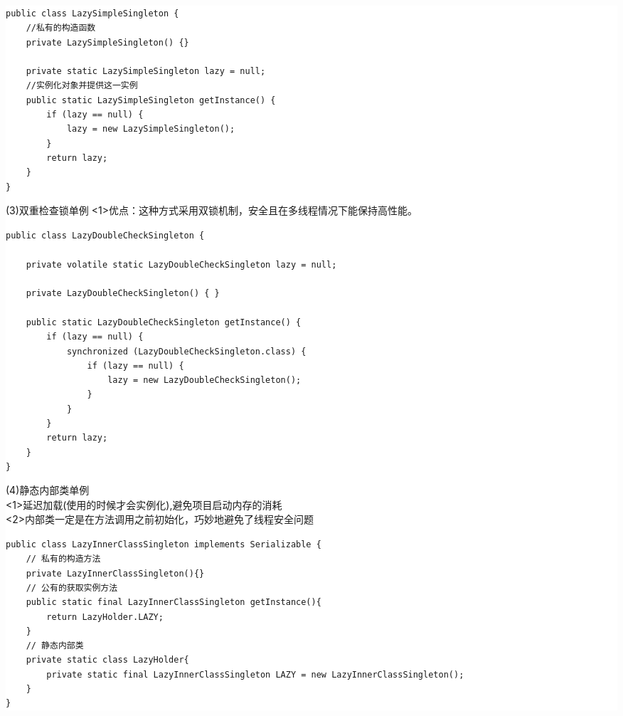 ```
public class LazySimpleSingleton {
    //私有的构造函数
    private LazySimpleSingleton() {}

    private static LazySimpleSingleton lazy = null;
    //实例化对象并提供这一实例
    public static LazySimpleSingleton getInstance() {
        if (lazy == null) {
            lazy = new LazySimpleSingleton();
        }
        return lazy;
    }
}
```

(3)双重检查锁单例
<1>优点：这种方式采用双锁机制，安全且在多线程情况下能保持高性能。

```
public class LazyDoubleCheckSingleton {

    private volatile static LazyDoubleCheckSingleton lazy = null;

    private LazyDoubleCheckSingleton() { }

    public static LazyDoubleCheckSingleton getInstance() {
        if (lazy == null) {
            synchronized (LazyDoubleCheckSingleton.class) {
                if (lazy == null) {
                    lazy = new LazyDoubleCheckSingleton();
                }
            }
        }
        return lazy;
    }
}
```

(4)静态内部类单例  
<1>延迟加载(使用的时候才会实例化),避免项目启动内存的消耗  
<2>内部类一定是在方法调用之前初始化，巧妙地避免了线程安全问题  

```
public class LazyInnerClassSingleton implements Serializable {
    // 私有的构造方法
    private LazyInnerClassSingleton(){}
    // 公有的获取实例方法
    public static final LazyInnerClassSingleton getInstance(){
        return LazyHolder.LAZY;
    }
    // 静态内部类
    private static class LazyHolder{
        private static final LazyInnerClassSingleton LAZY = new LazyInnerClassSingleton();
    }
}
```
